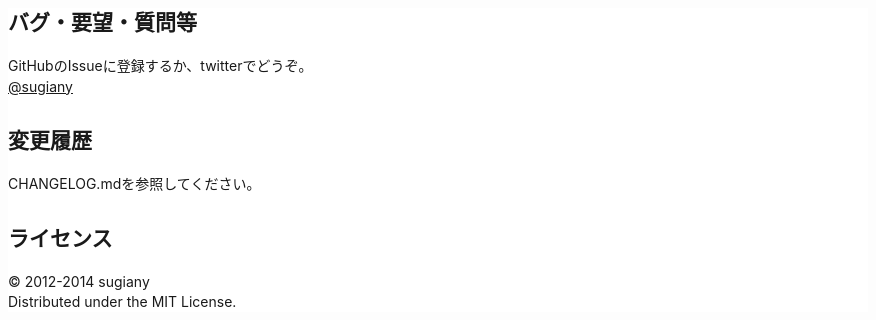 
バグ・要望・質問等
------------------
GitHubのIssueに登録するか、twitterでどうぞ。  
[@sugiany](https://twitter.com/sugiany)


変更履歴
--------
CHANGELOG.mdを参照してください。


ライセンス
----------
&copy; 2012-2014 sugiany  
Distributed under the MIT License.  
